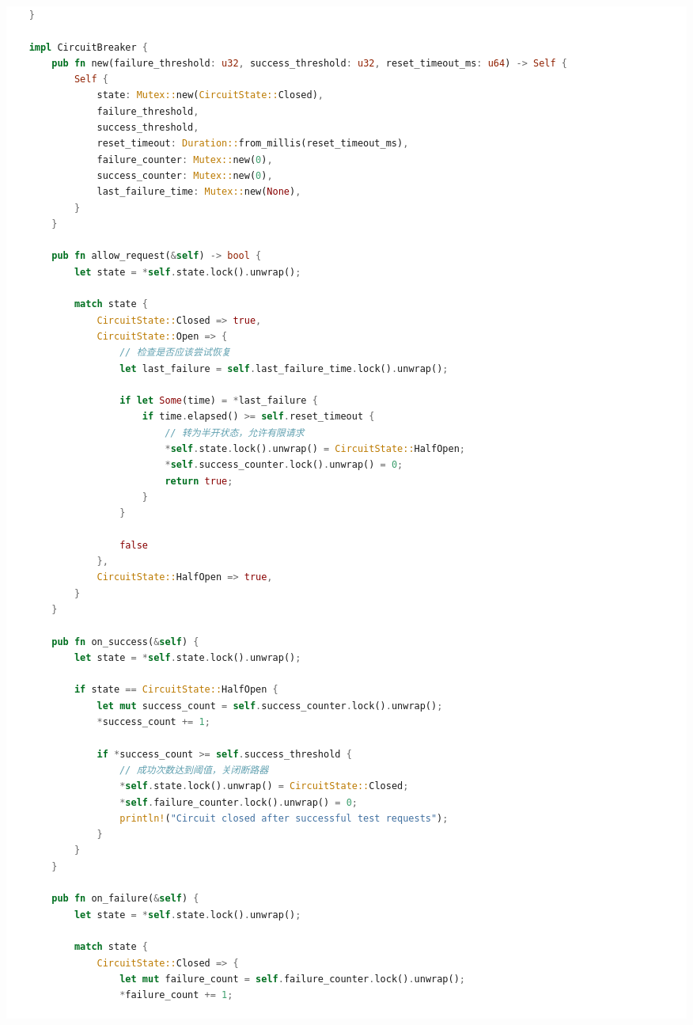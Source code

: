 ```rust
    }
    
    impl CircuitBreaker {
        pub fn new(failure_threshold: u32, success_threshold: u32, reset_timeout_ms: u64) -> Self {
            Self {
                state: Mutex::new(CircuitState::Closed),
                failure_threshold,
                success_threshold,
                reset_timeout: Duration::from_millis(reset_timeout_ms),
                failure_counter: Mutex::new(0),
                success_counter: Mutex::new(0),
                last_failure_time: Mutex::new(None),
            }
        }
        
        pub fn allow_request(&self) -> bool {
            let state = *self.state.lock().unwrap();
            
            match state {
                CircuitState::Closed => true,
                CircuitState::Open => {
                    // 检查是否应该尝试恢复
                    let last_failure = self.last_failure_time.lock().unwrap();
                    
                    if let Some(time) = *last_failure {
                        if time.elapsed() >= self.reset_timeout {
                            // 转为半开状态，允许有限请求
                            *self.state.lock().unwrap() = CircuitState::HalfOpen;
                            *self.success_counter.lock().unwrap() = 0;
                            return true;
                        }
                    }
                    
                    false
                },
                CircuitState::HalfOpen => true,
            }
        }
        
        pub fn on_success(&self) {
            let state = *self.state.lock().unwrap();
            
            if state == CircuitState::HalfOpen {
                let mut success_count = self.success_counter.lock().unwrap();
                *success_count += 1;
                
                if *success_count >= self.success_threshold {
                    // 成功次数达到阈值，关闭断路器
                    *self.state.lock().unwrap() = CircuitState::Closed;
                    *self.failure_counter.lock().unwrap() = 0;
                    println!("Circuit closed after successful test requests");
                }
            }
        }
        
        pub fn on_failure(&self) {
            let state = *self.state.lock().unwrap();
            
            match state {
                CircuitState::Closed => {
                    let mut failure_count = self.failure_counter.lock().unwrap();
                    *failure_count += 1;
                    
```